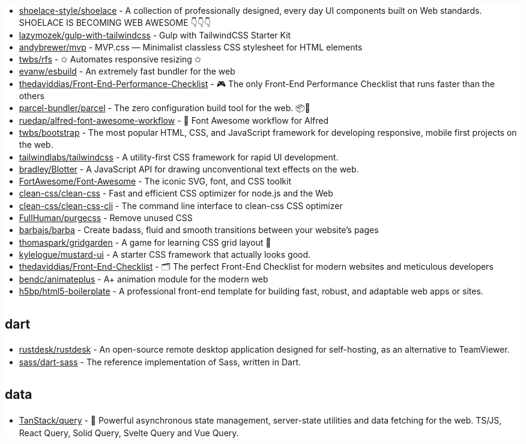 - [shoelace-style/shoelace](https://github.com/shoelace-style/shoelace) - A collection of professionally designed, every day UI components built on Web standards. SHOELACE IS BECOMING WEB AWESOME 👇👇👇
- [lazymozek/gulp-with-tailwindcss](https://github.com/lazymozek/gulp-with-tailwindcss) - Gulp with TailwindCSS Starter Kit
- [andybrewer/mvp](https://github.com/andybrewer/mvp) - MVP.css — Minimalist classless CSS stylesheet for HTML elements
- [twbs/rfs](https://github.com/twbs/rfs) - ✩ Automates responsive resizing ✩
- [evanw/esbuild](https://github.com/evanw/esbuild) - An extremely fast bundler for the web
- [thedaviddias/Front-End-Performance-Checklist](https://github.com/thedaviddias/Front-End-Performance-Checklist) - 🎮 The only Front-End Performance Checklist that runs faster than the others
- [parcel-bundler/parcel](https://github.com/parcel-bundler/parcel) - The zero configuration build tool for the web. 📦🚀
- [ruedap/alfred-font-awesome-workflow](https://github.com/ruedap/alfred-font-awesome-workflow) - 🎩 Font Awesome workflow for Alfred
- [twbs/bootstrap](https://github.com/twbs/bootstrap) - The most popular HTML, CSS, and JavaScript framework for developing responsive, mobile first projects on the web.
- [tailwindlabs/tailwindcss](https://github.com/tailwindlabs/tailwindcss) - A utility-first CSS framework for rapid UI development.
- [bradley/Blotter](https://github.com/bradley/Blotter) - A JavaScript API for drawing unconventional text effects on the web.
- [FortAwesome/Font-Awesome](https://github.com/FortAwesome/Font-Awesome) - The iconic SVG, font, and CSS toolkit
- [clean-css/clean-css](https://github.com/clean-css/clean-css) - Fast and efficient CSS optimizer for node.js and the Web
- [clean-css/clean-css-cli](https://github.com/clean-css/clean-css-cli) - The command line interface to clean-css CSS optimizer
- [FullHuman/purgecss](https://github.com/FullHuman/purgecss) - Remove unused CSS
- [barbajs/barba](https://github.com/barbajs/barba) - Create badass, fluid and smooth transitions between your website’s pages
- [thomaspark/gridgarden](https://github.com/thomaspark/gridgarden) - A game for learning CSS grid layout 🥕
- [kylelogue/mustard-ui](https://github.com/kylelogue/mustard-ui) - A starter CSS framework that actually looks good.
- [thedaviddias/Front-End-Checklist](https://github.com/thedaviddias/Front-End-Checklist) - 🗂 The perfect Front-End Checklist for modern websites and meticulous developers
- [bendc/animateplus](https://github.com/bendc/animateplus) - A+ animation module for the modern web
- [h5bp/html5-boilerplate](https://github.com/h5bp/html5-boilerplate) - A professional front-end template for building fast, robust, and adaptable web apps or sites.

## dart 

- [rustdesk/rustdesk](https://github.com/rustdesk/rustdesk) - An open-source remote desktop application designed for self-hosting, as an alternative to TeamViewer.
- [sass/dart-sass](https://github.com/sass/dart-sass) - The reference implementation of Sass, written in Dart.

## data 

- [TanStack/query](https://github.com/TanStack/query) - 🤖 Powerful asynchronous state management, server-state utilities and data fetching for the web. TS/JS, React Query, Solid Query, Svelte Query and Vue Query.
